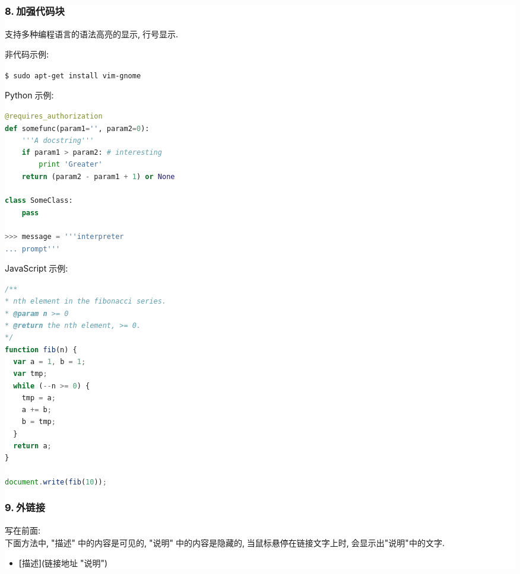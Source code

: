 ### 8. 加强代码块

支持多种编程语言的语法高亮的显示, 行号显示.  

非代码示例: 

```
$ sudo apt-get install vim-gnome
```

Python 示例: 

```python
@requires_authorization
def somefunc(param1='', param2=0):
    '''A docstring'''
    if param1 > param2: # interesting
        print 'Greater'
    return (param2 - param1 + 1) or None

class SomeClass:
    pass

>>> message = '''interpreter
... prompt'''
```

JavaScript 示例:  

``` javascript
/**
* nth element in the fibonacci series.
* @param n >= 0
* @return the nth element, >= 0.
*/
function fib(n) {
  var a = 1, b = 1;
  var tmp;
  while (--n >= 0) {
    tmp = a;
    a += b;
    b = tmp;
  }
  return a;
}

document.write(fib(10));
```
### 9. 外链接

写在前面:  
下面方法中, "描述" 中的内容是可见的, "说明" 中的内容是隐藏的, 当鼠标悬停在链接文字上时, 会显示出"说明"中的文字.   

-  \[描述](链接地址 "说明")    
